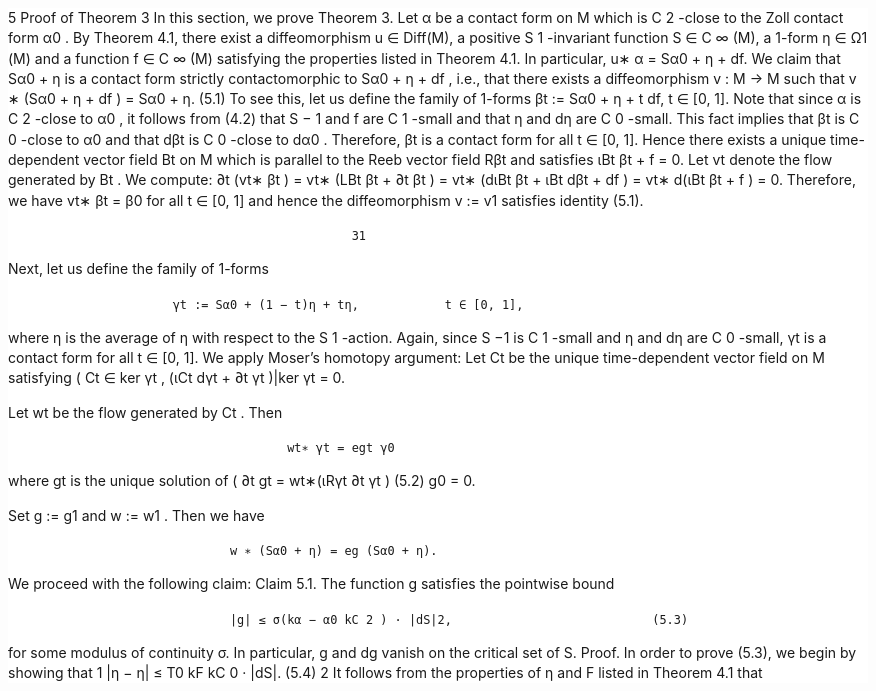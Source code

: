 
5     Proof of Theorem 3
In this section, we prove Theorem 3. Let α be a contact form on M which is C 2 -close to
the Zoll contact form α0 . By Theorem 4.1, there exist a diffeomorphism u ∈ Diff(M), a
positive S 1 -invariant function S ∈ C ∞ (M), a 1-form η ∈ Ω1 (M) and a function f ∈ C ∞ (M)
satisfying the properties listed in Theorem 4.1. In particular,
                                         u∗ α = Sα0 + η + df.
   We claim that Sα0 + η is a contact form strictly contactomorphic to Sα0 + η + df , i.e.,
that there exists a diffeomorphism v : M → M such that
                                    v ∗ (Sα0 + η + df ) = Sα0 + η.                                      (5.1)
To see this, let us define the family of 1-forms
                                βt := Sα0 + η + t df,           t ∈ [0, 1].
Note that since α is C 2 -close to α0 , it follows from (4.2) that S − 1 and f are C 1 -small
and that η and dη are C 0 -small. This fact implies that βt is C 0 -close to α0 and that dβt
is C 0 -close to dα0 . Therefore, βt is a contact form for all t ∈ [0, 1]. Hence there exists a
unique time-dependent vector field Bt on M which is parallel to the Reeb vector field Rβt
and satisfies ιBt βt + f = 0. Let vt denote the flow generated by Bt . We compute:
       ∂t (vt∗ βt ) = vt∗ (LBt βt + ∂t βt ) = vt∗ (dιBt βt + ιBt dβt + df ) = vt∗ d(ιBt βt + f ) = 0.
Therefore, we have vt∗ βt = β0 for all t ∈ [0, 1] and hence the diffeomorphism v := v1 satisfies
identity (5.1).


                                                    31
   Next, let us define the family of 1-forms

                           γt := Sα0 + (1 − t)η + tη,            t ∈ [0, 1],

where η is the average of η with respect to the S 1 -action. Again, since S −1 is C 1 -small and
η and dη are C 0 -small, γt is a contact form for all t ∈ [0, 1]. We apply Moser’s homotopy
argument: Let Ct be the unique time-dependent vector field on M satisfying
                                 (
                                   Ct ∈ ker γt ,
                                   (ιCt dγt + ∂t γt )|ker γt = 0.

Let wt be the flow generated by Ct . Then

                                           wt∗ γt = egt γ0

where gt is the unique solution of
                                     (
                                      ∂t gt = wt∗(ιRγt ∂t γt )
                                                                                              (5.2)
                                      g0 = 0.

Set g := g1 and w := w1 . Then we have

                                   w ∗ (Sα0 + η) = eg (Sα0 + η).

We proceed with the following claim:
Claim 5.1. The function g satisfies the pointwise bound

                                   |g| ≤ σ(kα − α0 kC 2 ) · |dS|2,                            (5.3)

for some modulus of continuity σ. In particular, g and dg vanish on the critical set of S.
Proof. In order to prove (5.3), we begin by showing that
                                             1
                                    |η − η| ≤ T0 kF kC 0 · |dS|.                              (5.4)
                                             2
It follows from the properties of η and F listed in Theorem 4.1 that

